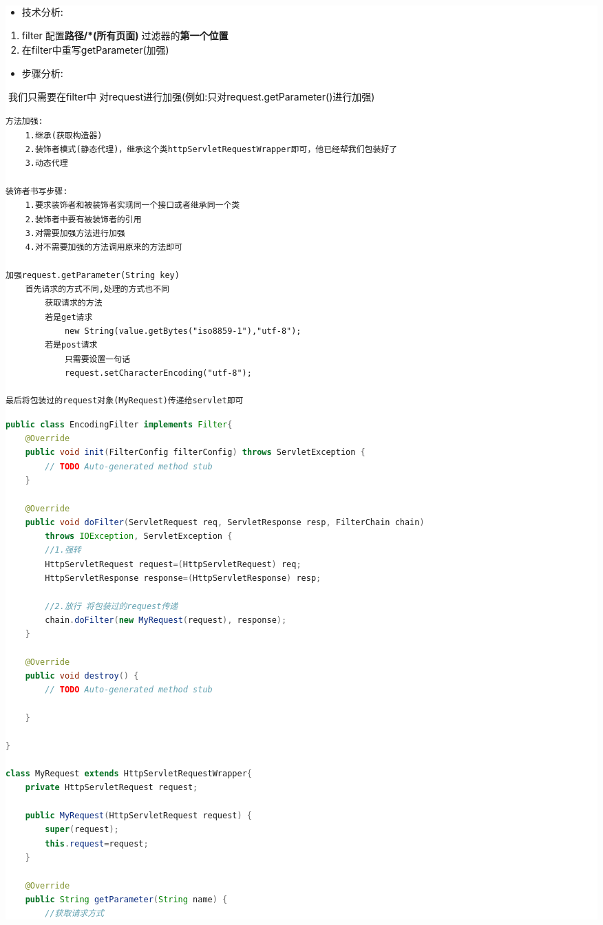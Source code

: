 - 技术分析:

1. filter 配置**路径/*(所有页面)** 过滤器的**第一个位置**
2. 在filter中重写getParameter(加强)

- 步骤分析:

​	我们只需要在filter中 对request进行加强(例如:只对request.getParameter()进行加强)

	方法加强:
		1.继承(获取构造器)
		2.装饰者模式(静态代理)，继承这个类httpServletRequestWrapper即可，他已经帮我们包装好了
		3.动态代理
		
	装饰者书写步骤:
		1.要求装饰者和被装饰者实现同一个接口或者继承同一个类
		2.装饰者中要有被装饰者的引用
		3.对需要加强方法进行加强
		4.对不需要加强的方法调用原来的方法即可
		
	加强request.getParameter(String key)
		首先请求的方式不同,处理的方式也不同
			获取请求的方法
			若是get请求
				new String(value.getBytes("iso8859-1"),"utf-8");
			若是post请求
				只需要设置一句话
				request.setCharacterEncoding("utf-8");
				
	最后将包装过的request对象(MyRequest)传递给servlet即可
```java
public class EncodingFilter implements Filter{
    @Override
    public void init(FilterConfig filterConfig) throws ServletException {
        // TODO Auto-generated method stub
    }

    @Override
    public void doFilter(ServletRequest req, ServletResponse resp, FilterChain chain)
        throws IOException, ServletException {
        //1.强转
        HttpServletRequest request=(HttpServletRequest) req;
        HttpServletResponse response=(HttpServletResponse) resp;

        //2.放行 将包装过的request传递
        chain.doFilter(new MyRequest(request), response);
    }

    @Override
    public void destroy() {
        // TODO Auto-generated method stub

    }

}

class MyRequest extends HttpServletRequestWrapper{
    private HttpServletRequest request;

    public MyRequest(HttpServletRequest request) {
        super(request);
        this.request=request;
    }

    @Override
    public String getParameter(String name) {
        //获取请求方式
```